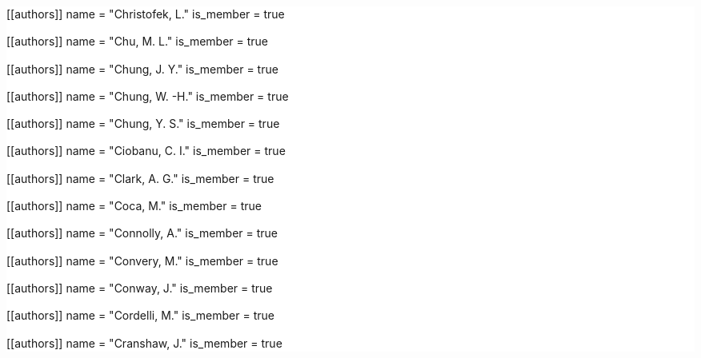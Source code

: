 
[[authors]]
    name = "Christofek, L."
    is_member = true


[[authors]]
    name = "Chu, M. L."
    is_member = true


[[authors]]
    name = "Chung, J. Y."
    is_member = true


[[authors]]
    name = "Chung, W. -H."
    is_member = true


[[authors]]
    name = "Chung, Y. S."
    is_member = true


[[authors]]
    name = "Ciobanu, C. I."
    is_member = true


[[authors]]
    name = "Clark, A. G."
    is_member = true


[[authors]]
    name = "Coca, M."
    is_member = true


[[authors]]
    name = "Connolly, A."
    is_member = true


[[authors]]
    name = "Convery, M."
    is_member = true


[[authors]]
    name = "Conway, J."
    is_member = true


[[authors]]
    name = "Cordelli, M."
    is_member = true


[[authors]]
    name = "Cranshaw, J."
    is_member = true
